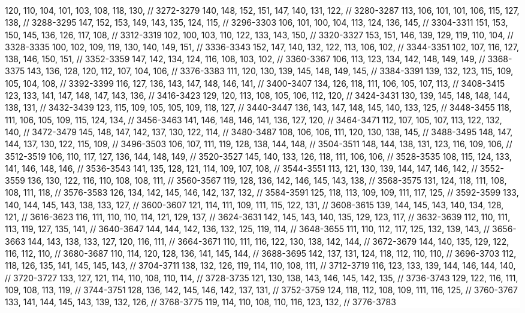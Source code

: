 120, 110, 104, 101, 103, 108, 118, 130, // 3272-3279
140, 148, 152, 151, 147, 140, 131, 122, // 3280-3287
113, 106, 101, 101, 106, 115, 127, 138, // 3288-3295
147, 152, 153, 149, 143, 135, 124, 115, // 3296-3303
106, 101, 100, 104, 113, 124, 136, 145, // 3304-3311
151, 153, 150, 145, 136, 126, 117, 108, // 3312-3319
102, 100, 103, 110, 122, 133, 143, 150, // 3320-3327
153, 151, 146, 139, 129, 119, 110, 104, // 3328-3335
100, 102, 109, 119, 130, 140, 149, 151, // 3336-3343
152, 147, 140, 132, 122, 113, 106, 102, // 3344-3351
102, 107, 116, 127, 138, 146, 150, 151, // 3352-3359
147, 142, 134, 124, 116, 108, 103, 102, // 3360-3367
106, 113, 123, 134, 142, 148, 149, 149, // 3368-3375
143, 136, 128, 120, 112, 107, 104, 106, // 3376-3383
111, 120, 130, 139, 145, 148, 149, 145, // 3384-3391
139, 132, 123, 115, 109, 105, 104, 108, // 3392-3399
116, 127, 136, 143, 147, 148, 146, 141, // 3400-3407
134, 126, 118, 111, 106, 105, 107, 113, // 3408-3415
123, 133, 141, 147, 148, 147, 143, 136, // 3416-3423
129, 120, 113, 108, 105, 106, 112, 120, // 3424-3431
130, 139, 145, 148, 148, 144, 138, 131, // 3432-3439
123, 115, 109, 105, 105, 109, 118, 127, // 3440-3447
136, 143, 147, 148, 145, 140, 133, 125, // 3448-3455
118, 111, 106, 105, 109, 115, 124, 134, // 3456-3463
141, 146, 148, 146, 141, 136, 127, 120, // 3464-3471
112, 107, 105, 107, 113, 122, 132, 140, // 3472-3479
145, 148, 147, 142, 137, 130, 122, 114, // 3480-3487
108, 106, 106, 111, 120, 130, 138, 145, // 3488-3495
148, 147, 144, 137, 130, 122, 115, 109, // 3496-3503
106, 107, 111, 119, 128, 138, 144, 148, // 3504-3511
148, 144, 138, 131, 123, 116, 109, 106, // 3512-3519
106, 110, 117, 127, 136, 144, 148, 149, // 3520-3527
145, 140, 133, 126, 118, 111, 106, 106, // 3528-3535
108, 115, 124, 133, 141, 146, 148, 146, // 3536-3543
141, 135, 128, 121, 114, 109, 107, 108, // 3544-3551
113, 121, 130, 139, 144, 147, 146, 142, // 3552-3559
136, 130, 122, 116, 110, 108, 108, 111, // 3560-3567
119, 128, 136, 142, 146, 145, 143, 138, // 3568-3575
131, 124, 118, 111, 108, 108, 111, 118, // 3576-3583
126, 134, 142, 145, 146, 142, 137, 132, // 3584-3591
125, 118, 113, 109, 109, 111, 117, 125, // 3592-3599
133, 140, 144, 145, 143, 138, 133, 127, // 3600-3607
121, 114, 111, 109, 111, 115, 122, 131, // 3608-3615
139, 144, 145, 143, 140, 134, 128, 121, // 3616-3623
116, 111, 110, 110, 114, 121, 129, 137, // 3624-3631
142, 145, 143, 140, 135, 129, 123, 117, // 3632-3639
112, 110, 111, 113, 119, 127, 135, 141, // 3640-3647
144, 144, 142, 136, 132, 125, 119, 114, // 3648-3655
111, 110, 112, 117, 125, 132, 139, 143, // 3656-3663
144, 143, 138, 133, 127, 120, 116, 111, // 3664-3671
110, 111, 116, 122, 130, 138, 142, 144, // 3672-3679
144, 140, 135, 129, 122, 116, 112, 110, // 3680-3687
110, 114, 120, 128, 136, 141, 145, 144, // 3688-3695
142, 137, 131, 124, 118, 112, 110, 110, // 3696-3703
112, 118, 126, 135, 141, 145, 145, 143, // 3704-3711
138, 132, 126, 119, 114, 110, 108, 111, // 3712-3719
116, 123, 133, 139, 144, 146, 144, 140, // 3720-3727
133, 127, 121, 114, 110, 108, 110, 114, // 3728-3735
121, 130, 138, 143, 146, 145, 142, 135, // 3736-3743
129, 122, 116, 111, 109, 108, 113, 119, // 3744-3751
128, 136, 142, 145, 146, 142, 137, 131, // 3752-3759
124, 118, 112, 108, 109, 111, 116, 125, // 3760-3767
133, 141, 144, 145, 143, 139, 132, 126, // 3768-3775
119, 114, 110, 108, 110, 116, 123, 132, // 3776-3783